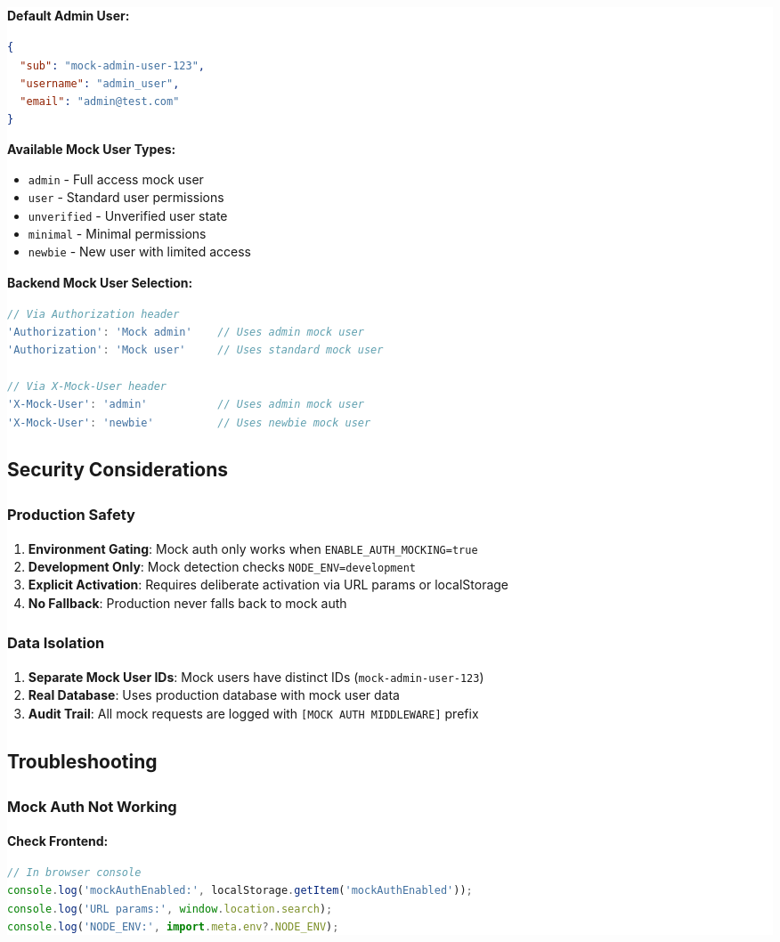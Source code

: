 **Default Admin User:**
```json
{
  "sub": "mock-admin-user-123",
  "username": "admin_user", 
  "email": "admin@test.com"
}
```

**Available Mock User Types:**
- `admin` - Full access mock user
- `user` - Standard user permissions
- `unverified` - Unverified user state
- `minimal` - Minimal permissions
- `newbie` - New user with limited access

**Backend Mock User Selection:**
```typescript
// Via Authorization header
'Authorization': 'Mock admin'    // Uses admin mock user
'Authorization': 'Mock user'     // Uses standard mock user

// Via X-Mock-User header  
'X-Mock-User': 'admin'           // Uses admin mock user
'X-Mock-User': 'newbie'          // Uses newbie mock user
```

## Security Considerations

### Production Safety

1. **Environment Gating**: Mock auth only works when `ENABLE_AUTH_MOCKING=true`
2. **Development Only**: Mock detection checks `NODE_ENV=development`
3. **Explicit Activation**: Requires deliberate activation via URL params or localStorage
4. **No Fallback**: Production never falls back to mock auth

### Data Isolation

1. **Separate Mock User IDs**: Mock users have distinct IDs (`mock-admin-user-123`)
2. **Real Database**: Uses production database with mock user data
3. **Audit Trail**: All mock requests are logged with `[MOCK AUTH MIDDLEWARE]` prefix

## Troubleshooting

### Mock Auth Not Working

**Check Frontend:**
```javascript
// In browser console
console.log('mockAuthEnabled:', localStorage.getItem('mockAuthEnabled'));
console.log('URL params:', window.location.search);
console.log('NODE_ENV:', import.meta.env?.NODE_ENV);
```
